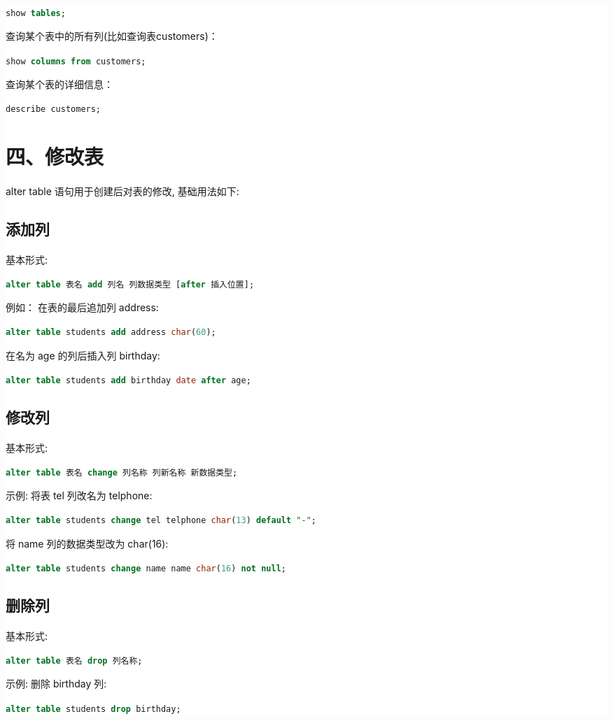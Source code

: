 ```sql
show tables;
```
查询某个表中的所有列(比如查询表customers)：
```sql
show columns from customers;
```
查询某个表的详细信息：
```sql
describe customers;
```
# 四、修改表
alter table 语句用于创建后对表的修改, 基础用法如下:
## 添加列
基本形式: 
```sql
alter table 表名 add 列名 列数据类型 [after 插入位置];
```
例如：
在表的最后追加列 address: 
```sql
alter table students add address char(60);
```
在名为 age 的列后插入列 birthday: 
```sql
alter table students add birthday date after age;
```
## 修改列
基本形式: 
```sql
alter table 表名 change 列名称 列新名称 新数据类型;
```
示例:
将表 tel 列改名为 telphone: 
```sql
alter table students change tel telphone char(13) default "-";
```
将 name 列的数据类型改为 char(16): 
```sql
alter table students change name name char(16) not null;
```

## 删除列
基本形式: 
```sql
alter table 表名 drop 列名称;
```
示例:
删除 birthday 列: 
```sql
alter table students drop birthday;
```
